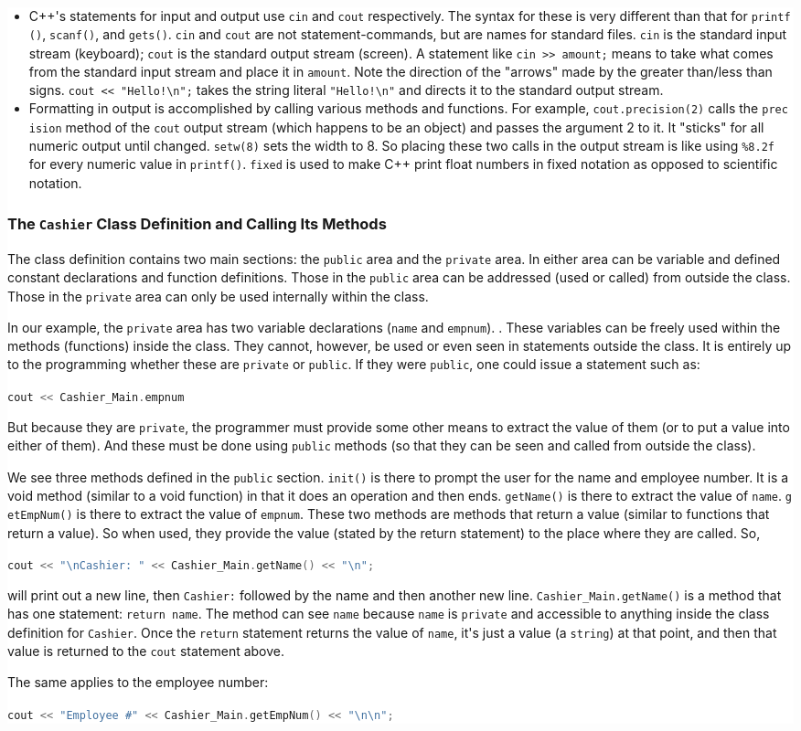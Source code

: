 - C++'s statements for input and output use `cin` and `cout` respectively. The syntax for these is very different than that for `printf()`, `scanf()`, and `gets()`. `cin` and `cout` are not statement-commands, but are names for standard files. `cin` is the standard input stream (keyboard); `cout` is the standard output stream (screen). A statement like `cin >> amount;` means to take what comes from the standard input stream and place it in `amount`. Note the direction of the "arrows" made by the greater than/less than signs. `cout << "Hello!\n";` takes the string literal `"Hello!\n"` and directs it to the standard output stream.
- Formatting in output is accomplished by calling various methods and functions. For example, `cout.precision(2)` calls the `precision` method of the `cout` output stream (which happens to be an object) and passes the argument 2 to it. It "sticks" for all numeric output until changed. `setw(8)` sets the width to 8. So placing these two calls in the output stream is like using `%8.2f` for every numeric value in `printf()`.  `fixed` is used to make C++ print float numbers in fixed notation as opposed to scientific notation.

### The `Cashier` Class Definition and Calling Its Methods

The class definition contains two main sections: the `public` area and the `private` area. In either area can be variable and defined constant declarations and function definitions. Those in the `public` area can be addressed (used or called) from outside the class. Those in the `private` area can only be used internally within the class.

In our example, the `private` area has two variable declarations (`name` and `empnum`). . These variables can be freely used within the methods (functions) inside the class. They cannot, however, be used or even seen in statements outside the class. It is entirely up to the programming whether these are `private` or `public`. If they were `public`, one could issue a statement such as:

```c++
cout << Cashier_Main.empnum
```

But because they are `private`, the programmer must provide some other means to extract the value of them (or to put a value into either of them).  And these must be done using `public` methods (so that they can be seen and called from outside the class).

We see three methods defined in the `public` section. `init()` is there to prompt the user for the name and employee number. It is a void method (similar to a void function) in that it does an operation and then ends. `getName()` is there to extract the value of `name`. `getEmpNum()` is there to extract the value of `empnum`. These two methods are methods that return a value (similar to functions that return a value). So when used, they provide the value (stated by the return statement) to the place where they are called. So,

```c++
cout << "\nCashier: " << Cashier_Main.getName() << "\n";
```

will print out a new line, then `Cashier:` followed by the name and then another new line. `Cashier_Main.getName()` is a method that has one statement: `return name`. The method can see `name` because `name` is `private` and accessible to anything inside the class definition for `Cashier`. Once the `return` statement returns the value of `name`, it's just a value (a `string`) at that point, and then that value is returned to the `cout` statement above.

The same applies to the employee number:

```c++
cout << "Employee #" << Cashier_Main.getEmpNum() << "\n\n";
```
